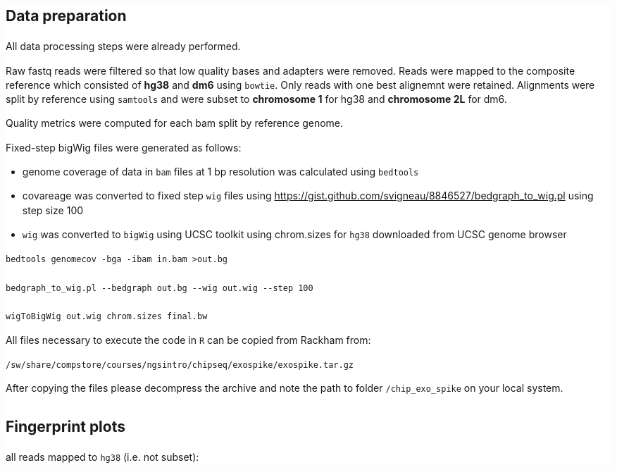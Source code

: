 

## Data preparation

All data processing steps were already performed.

Raw fastq reads were filtered so that low quality bases and adapters were removed. Reads were mapped to the composite reference which consisted of **hg38** and **dm6** using `bowtie`. Only reads with one best alignemnt were retained. Alignments were split by reference using `samtools` and were subset to **chromosome 1** for hg38 and **chromosome 2L** for dm6.

Quality metrics were computed for each bam split by reference genome.

Fixed-step bigWig files were generated as follows:

* genome coverage of data in `bam` files at 1 bp resolution was calculated using `bedtools`

* covareage was converted to fixed step `wig` files using https://gist.github.com/svigneau/8846527/bedgraph_to_wig.pl using step size 100

* `wig` was converted to `bigWig` using UCSC toolkit using chrom.sizes for `hg38` downloaded from UCSC genome browser

```
bedtools genomecov -bga -ibam in.bam >out.bg

bedgraph_to_wig.pl --bedgraph out.bg --wig out.wig --step 100

wigToBigWig out.wig chrom.sizes final.bw

```

All files necessary to execute the code in `R` can be copied from Rackham from:

`/sw/share/compstore/courses/ngsintro/chipseq/exospike/exospike.tar.gz`


After copying the files please decompress the archive and note the path to folder `/chip_exo_spike` on your local system.

## Fingerprint plots

all reads mapped to `hg38` (i.e. not subset):
